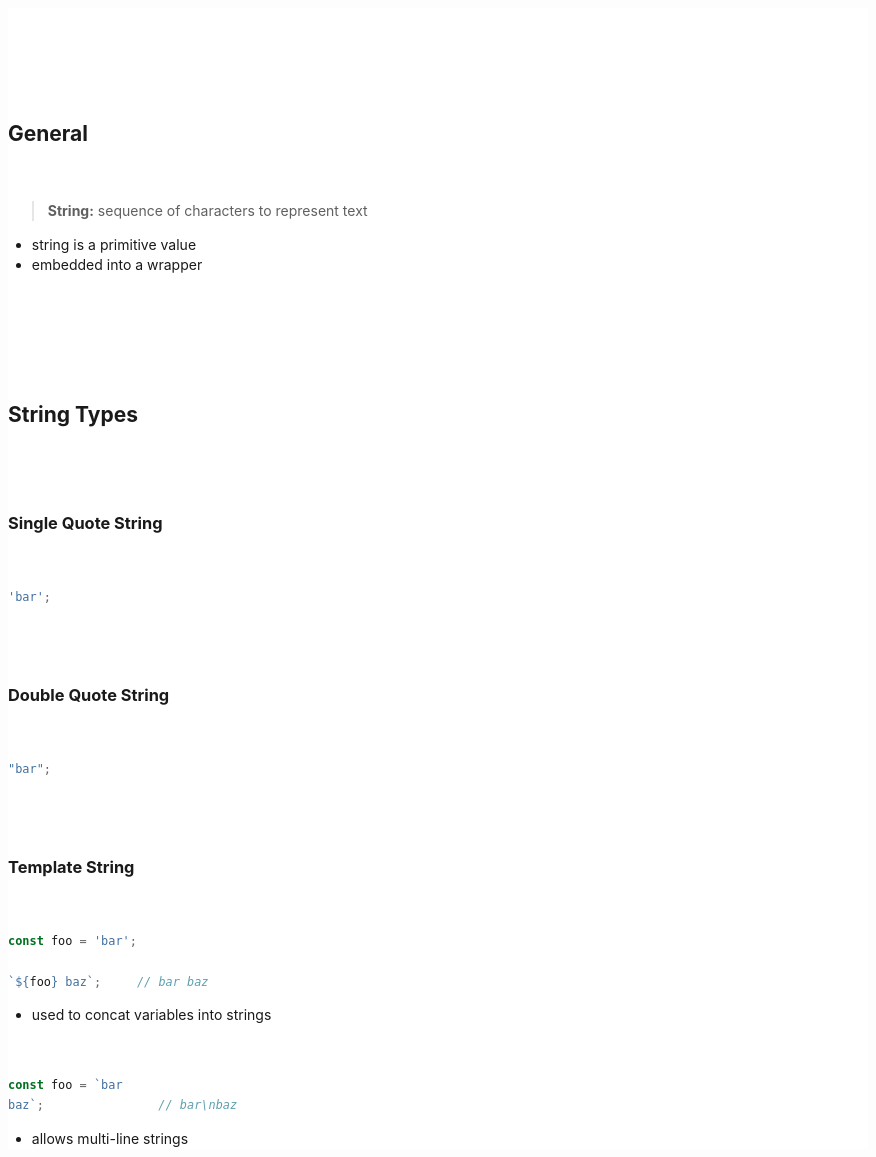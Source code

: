 <br>
<br>
<br>
<br>

## **General**
<br>

> **String:** sequence of characters to represent text

- string is a primitive value
- embedded into a wrapper

<br>
<br>
<br>
<br>

## **String Types**
<br>
<br>

### **Single Quote String**
<br>

```javascript
'bar';
```

<br>
<br>

### **Double Quote String**
<br>

```javascript
"bar";
```

<br>
<br>

### **Template String**
<br>

```javascript
const foo = 'bar';

`${foo} baz`;     // bar baz
```
- used to concat variables into strings

<br>

```javascript
const foo = `bar
baz`;                // bar\nbaz
```
- allows multi-line strings
